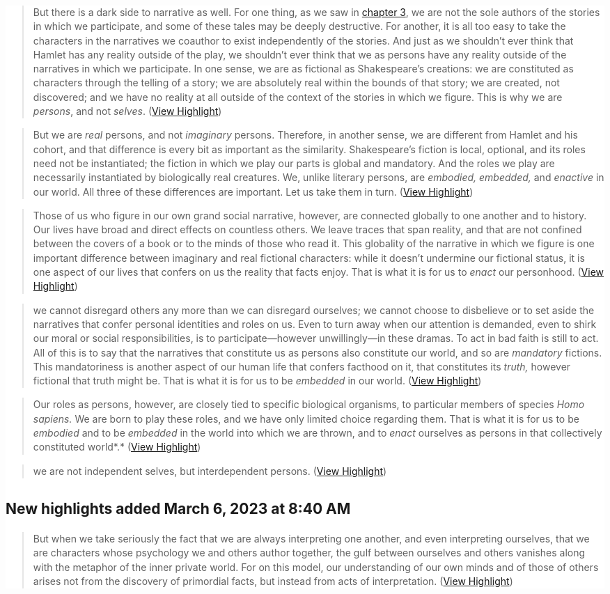 
> But there is a dark side to narrative as well. For one thing, as we saw in [chapter 3](https://readwise.io/reader/document_raw_content/32011253#None), we are not the sole authors of the stories in which we participate, and some of these tales may be deeply destructive. For another, it is all too easy to take the characters in the narratives we coauthor to exist independently of the stories. And just as we shouldn’t ever think that Hamlet has any reality outside of the play, we shouldn’t ever think that we as persons have any reality outside of the narratives in which we participate. In one sense, we are as fictional as Shakespeare’s creations: we are constituted as characters through the telling of a story; we are absolutely real within the bounds of that story; we are created, not discovered; and we have no reality at all outside of the context of the stories in which we figure. This is why we are *persons*, and not *selves*. ([View Highlight](https://read.readwise.io/read/01gtrf0jkttcfhkgekc7ar3kba))


> But we are *real* persons, and not *imaginary* persons. Therefore, in another sense, we are different from Hamlet and his cohort, and that difference is every bit as important as the similarity. Shakespeare’s fiction is local, optional, and its roles need not be instantiated; the fiction in which we play our parts is global and mandatory. And the roles we play are necessarily instantiated by biologically real creatures. We, unlike literary persons, are *embodied, embedded,* and *enactive* in our world. All three of these differences are important. Let us take them in turn. ([View Highlight](https://read.readwise.io/read/01gtrf1nr0nv96k2tsxdzq3skf))


> Those of us who figure in our own grand social narrative, however, are connected globally to one another and to history. Our lives have broad and direct effects on countless others. We leave traces that span reality, and that are not confined between the covers of a book or to the minds of those who read it. This globality of the narrative in which we figure is one important difference between imaginary and real fictional characters: while it doesn’t undermine our fictional status, it is one aspect of our lives that confers on us the reality that facts enjoy. That is what it is for us to *enact* our personhood. ([View Highlight](https://read.readwise.io/read/01gtrf432ed65j362z0f55gvcw))


> we cannot disregard others any more than we can disregard ourselves; we cannot choose to disbelieve or to set aside the narratives that confer personal identities and roles on us. Even to turn away when our attention is demanded, even to shirk our moral or social responsibilities, is to participate—however unwillingly—in these dramas. To act in bad faith is still to act. All of this is to say that the narratives that constitute us as persons also constitute our world, and so are *mandatory* fictions. This mandatoriness is another aspect of our human life that confers facthood on it, that constitutes its *truth,* however fictional that truth might be. That is what it is for us to be *embedded* in our world. ([View Highlight](https://read.readwise.io/read/01gtrf83s5y9eaqj34r1dce3w3))


> Our roles as persons, however, are closely tied to specific biological organisms, to particular members of species *Homo sapiens.* We are born to play these roles, and we have only limited choice regarding them. That is what it is for us to be *embodied* and to be *embedded* in the world into which we are thrown, and to *enact* ourselves as persons in that collectively constituted world*.* ([View Highlight](https://read.readwise.io/read/01gtrfak6bczcwmfw6p4kfxnq1))


> we are not independent selves, but interdependent persons. ([View Highlight](https://read.readwise.io/read/01gtrfbmqewwrxk3q0kb84svhm))

## New highlights added March 6, 2023 at 8:40 AM

> But when we take seriously the fact that we are always interpreting one another, and even interpreting ourselves, that we are characters whose psychology we and others author together, the gulf between ourselves and others vanishes along with the metaphor of the inner private world. For on this model, our understanding of our own minds and of those of others arises not from the discovery of primordial facts, but instead from acts of interpretation. ([View Highlight](https://read.readwise.io/read/01gts4wbd9ybk5hv8j7gdpq3tz))

